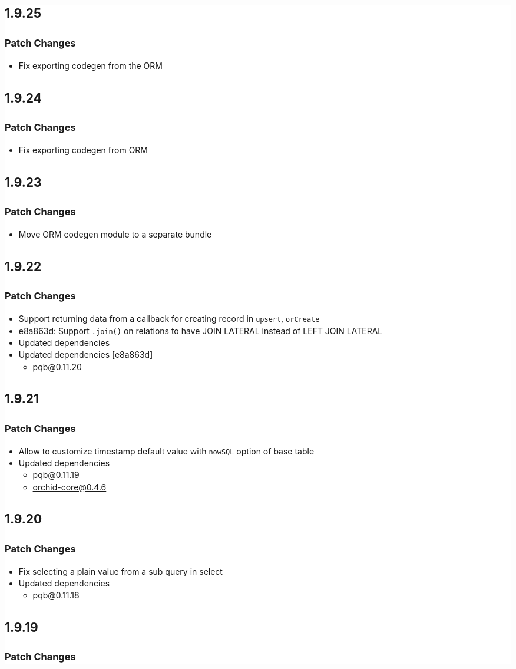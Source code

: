 ## 1.9.25

### Patch Changes

- Fix exporting codegen from the ORM

## 1.9.24

### Patch Changes

- Fix exporting codegen from ORM

## 1.9.23

### Patch Changes

- Move ORM codegen module to a separate bundle

## 1.9.22

### Patch Changes

- Support returning data from a callback for creating record in `upsert`, `orCreate`
- e8a863d: Support `.join()` on relations to have JOIN LATERAL instead of LEFT JOIN LATERAL
- Updated dependencies
- Updated dependencies [e8a863d]
  - pqb@0.11.20

## 1.9.21

### Patch Changes

- Allow to customize timestamp default value with `nowSQL` option of base table
- Updated dependencies
  - pqb@0.11.19
  - orchid-core@0.4.6

## 1.9.20

### Patch Changes

- Fix selecting a plain value from a sub query in select
- Updated dependencies
  - pqb@0.11.18

## 1.9.19

### Patch Changes
